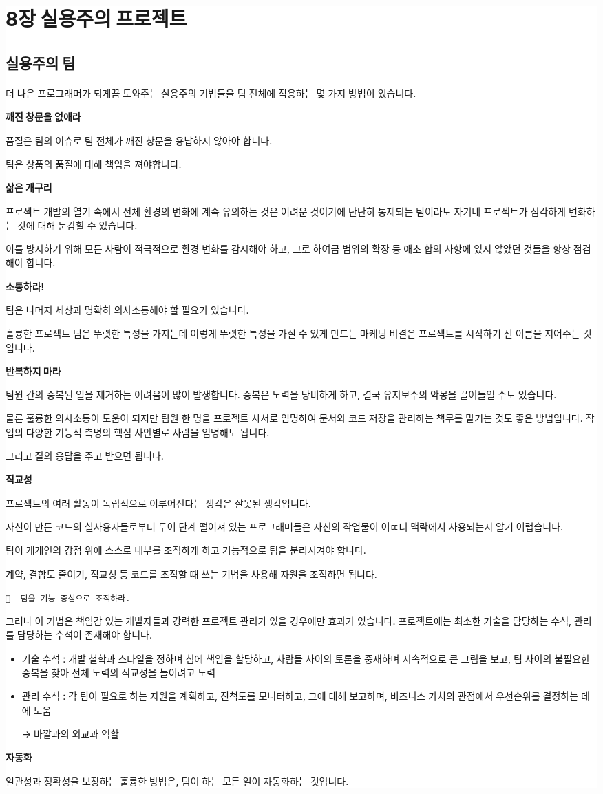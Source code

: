 # 8장 실용주의 프로젝트

## 실용주의 팀

더 나은 프로그래머가 되게끔 도와주는 실용주의 기법들을 팀 전체에 적용하는 몇 가지 방법이 있습니다.

**깨진 창문을 없애라**

품질은 팀의 이슈로 팀 전체가 깨진 창문을 용납하지 않아야 합니다. 

팀은 상품의 품질에 대해 책임을 져야합니다.

**삶은 개구리**

프로젝트 개발의 열기 속에서 전체 환경의 변화에 계속 유의하는 것은 어려운 것이기에 단단히 통제되는 팀이라도 자기네 프로젝트가 심각하게 변화하는 것에 대해 둔감할 수 있습니다.

이를 방지하기 위해 모든 사람이 적극적으로 환경 변화를 감시해야 하고, 그로 하여금 범위의 확장 등 애초 합의 사항에 있지 않았던 것들을 항상 점검해야 합니다.

**소통하라!**

팀은 나머지 세상과 명확히 의사소통해야 할 필요가 있습니다. 

훌륭한 프로젝트 팀은 뚜렷한 특성을 가지는데 이렇게 뚜렷한 특성을 가질 수 있게 만드는 마케팅 비결은 프로젝트를 시작하기 전 이름을 지어주는 것입니다.

**반복하지 마라**

팀원 간의 중복된 일을 제거하는 어려움이 많이 발생합니다. 증복은 노력을 낭비하게 하고, 결국 유지보수의 악몽을 끌어들일 수도 있습니다. 

물론 훌륭한 의사소통이 도움이 되지만 팀원 한 명을 프로젝트 사서로 임명하여 문서와 코드 저장을 관리하는 책무를 맡기는 것도 좋은 방법입니다. 작업의 다양한 기능적 측명의 핵심 사안별로 사람을 임명해도 됩니다. 

그리고 질의 응답을 주고 받으면 됩니다.

**직교성**

프로젝트의 여러 활동이 독립적으로 이루어진다는 생각은 잘못된 생각입니다. 

자신이 만든 코드의 실사용자들로부터 두어 단계 떨어져 있는 프로그래머들은 자신의 작업물이 어ㄸ너 맥락에서 사용되는지 알기 어렵습니다.

팀이 개개인의 강점 위에 스스로 내부를 조직하게 하고 기능적으로 팀을 분리시겨야 합니다.

계약, 결합도 줄이기, 직교성 등 코드를 조직할 때 쓰는 기법을 사용해 자원을 조직하면 됩니다.

```
📌  팀을 기능 중심으로 조직하라.
```

그러나 이 기법은 책임감 있는 개발자들과 강력한 프로젝트 관리가 있을 경우에만 효과가 있습니다. 프로젝트에는 최소한 기술을 담당하는 수석, 관리를 담당하는 수석이 존재해야 합니다.

- 기술 수석 : 개발 철학과 스타일을 정하며 침에 책임을 할당하고, 사람들 사이의 토론을 중재하며 지속적으로 큰 그림을 보고, 팀 사이의 불필요한 중복을 찾아 전체 노력의 직교성을 늘이려고 노력
- 관리 수석 : 각 팀이 필요로 하는 자원을 계획하고, 진척도를 모니터하고, 그에 대해 보고하며, 비즈니스 가치의 관점에서 우선순위를 결정하는 데에 도움
    
    → 바깥과의 외교과 역할
    

**자동화**

일관성과 정확성을 보장하는 훌륭한 방법은, 팀이 하는 모든 일이 자동화하는 것입니다.
